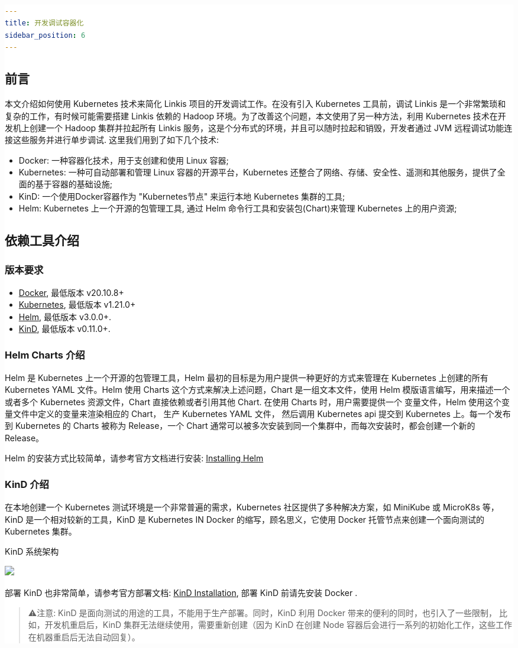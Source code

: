 ```yaml
---
title: 开发调试容器化
sidebar_position: 6
---
```


## 前言

本文介绍如何使用 Kubernetes 技术来简化 Linkis 项目的开发调试工作。在没有引入 Kubernetes 工具前，调试 Linkis 是一个非常繁琐和复杂的工作，有时候可能需要搭建 Linkis 依赖的 Hadoop 环境。为了改善这个问题，本文使用了另一种方法，利用 Kubernetes 技术在开发机上创建一个 Hadoop 集群并拉起所有 Linkis 服务，这是个分布式的环境，并且可以随时拉起和销毁，开发者通过 JVM 远程调试功能连接这些服务并进行单步调试. 这里我们用到了如下几个技术:

* Docker: 一种容器化技术，用于支创建和使用 Linux 容器;
* Kubernetes: 一种可自动部署和管理 Linux 容器的开源平台，Kubernetes 还整合了网络、存储、安全性、遥测和其他服务，提供了全面的基于容器的基础设施;
* KinD: 一个使用Docker容器作为 "Kubernetes节点" 来运行本地 Kubernetes 集群的工具;
* Helm: Kubernetes 上一个开源的包管理工具, 通过 Helm 命令行工具和安装包(Chart)来管理 Kubernetes 上的用户资源;

## 依赖工具介绍

### 版本要求

* [Docker](https://docs.docker.com/get-docker/), 最低版本 v20.10.8+
* [Kubernetes](https://kubernetes.io/docs/setup/), 最低版本 v1.21.0+
* [Helm](https://helm.sh/docs/intro/install/), 最低版本 v3.0.0+.
* [KinD](https://kind.sigs.k8s.io/docs/user/quick-start/), 最低版本 v0.11.0+.

### Helm Charts 介绍

Helm 是 Kubernetes 上一个开源的包管理工具，Helm 最初的目标是为用户提供一种更好的方式来管理在 Kubernetes 上创建的所有 Kubernetes YAML 文件。Helm 使用 Charts 这个方式来解决上述问题，Chart 是一组文本文件，使用 Helm 模版语言编写，用来描述一个或者多个 Kubernetes 资源文件，Chart 直接依赖或者引用其他 Chart. 在使用 Charts 时，用户需要提供一个 变量文件，Helm 使用这个变量文件中定义的变量来渲染相应的 Chart， 生产 Kubernetes YAML 文件， 然后调用 Kubernetes api 提交到 Kubernetes 上。每一个发布到 Kubernetes 的 Charts 被称为 Release，一个 Chart 通常可以被多次安装到同一个集群中，而每次安装时，都会创建一个新的 Release。

Helm 的安装方式比较简单，请参考官方文档进行安装: [Installing Helm](https://helm.sh/docs/intro/install/)

### KinD 介绍

在本地创建一个 Kubernetes 测试环境是一个非常普遍的需求，Kubernetes 社区提供了多种解决方案，如 MiniKube 或 MicroK8s 等，KinD 是一个相对较新的工具，KinD 是 Kubernetes IN Docker 的缩写，顾名思义，它使用 Docker 托管节点来创建一个面向测试的 Kubernetes 集群。

KinD 系统架构

![](/Images/development/kind-arc.png)

部署 KinD 也非常简单，请参考官方部署文档: [KinD Installation](https://kind.sigs.k8s.io/docs/user/quick-start/#installation), 部署 KinD 前请先安装 Docker .

> ⚠️注意:
> KinD 是面向测试的用途的工具，不能用于生产部署。同时，KinD 利用 Docker 带来的便利的同时，也引入了一些限制， 比如，开发机重启后，KinD 集群无法继续使用，需要重新创建（因为 KinD 在创建 Node 容器后会进行一系列的初始化工作，这些工作在机器重启后无法自动回复）。
